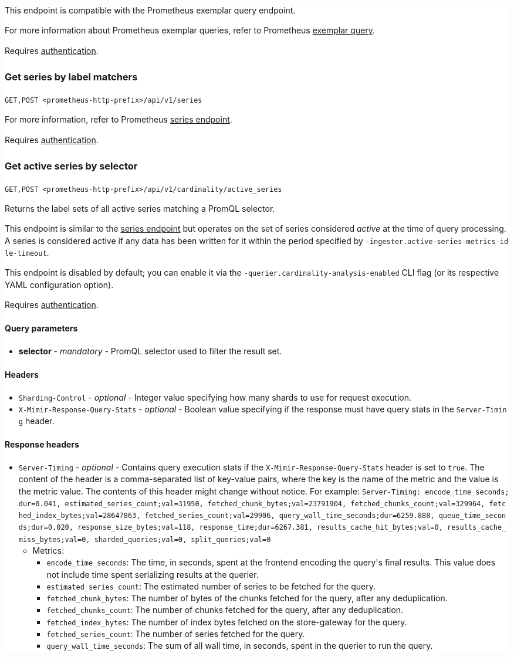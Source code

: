 This endpoint is compatible with the Prometheus exemplar query endpoint.

For more information about Prometheus exemplar queries, refer to Prometheus [exemplar query](https://prometheus.io/docs/prometheus/latest/querying/api/#querying-exemplars).

Requires [authentication](#authentication).

### Get series by label matchers

```
GET,POST <prometheus-http-prefix>/api/v1/series
```

For more information, refer to Prometheus [series endpoint](https://prometheus.io/docs/prometheus/latest/querying/api/#finding-series-by-label-matchers).

Requires [authentication](#authentication).

### Get active series by selector

```
GET,POST <prometheus-http-prefix>/api/v1/cardinality/active_series
```

Returns the label sets of all active series matching a PromQL selector.

This endpoint is similar to the [series endpoint](#get-series-by-label-matchers) but operates on the set of series considered _active_ at the time of query processing.
A series is considered active if any data has been written for it within the period specified by `-ingester.active-series-metrics-idle-timeout`.

This endpoint is disabled by default; you can enable it via the `-querier.cardinality-analysis-enabled` CLI flag (or its respective YAML configuration option).

Requires [authentication](#authentication).

#### Query parameters

- **selector** - _mandatory_ - PromQL selector used to filter the result set.

#### Headers

- `Sharding-Control` - _optional_ - Integer value specifying how many shards to use for request execution.
- `X-Mimir-Response-Query-Stats` - _optional_ - Boolean value specifying if the response must have query stats in the `Server-Timing` header.

#### Response headers

- `Server-Timing` - _optional_ - Contains query execution stats if the `X-Mimir-Response-Query-Stats` header is set to `true`.
  The content of the header is a comma-separated list of key-value pairs, where the key is the name of the metric and the value is the metric value.
  The contents of this header might change without notice. For example: `Server-Timing: encode_time_seconds;dur=0.041, estimated_series_count;val=31950, fetched_chunk_bytes;val=23791904, fetched_chunks_count;val=329964, fetched_index_bytes;val=28647863, fetched_series_count;val=29906, query_wall_time_seconds;dur=6259.888, queue_time_seconds;dur=0.020, response_size_bytes;val=118, response_time;dur=6267.381, results_cache_hit_bytes;val=0, results_cache_miss_bytes;val=0, sharded_queries;val=0, split_queries;val=0`
  - Metrics:
    - `encode_time_seconds`: The time, in seconds, spent at the frontend encoding the query's final results. This value does not include time spent serializing results at the querier.
    - `estimated_series_count`: The estimated number of series to be fetched for the query.
    - `fetched_chunk_bytes`: The number of bytes of the chunks fetched for the query, after any deduplication.
    - `fetched_chunks_count`: The number of chunks fetched for the query, after any deduplication.
    - `fetched_index_bytes`: The number of index bytes fetched on the store-gateway for the query.
    - `fetched_series_count`: The number of series fetched for the query.
    - `query_wall_time_seconds`: The sum of all wall time, in seconds, spent in the querier to run the query.